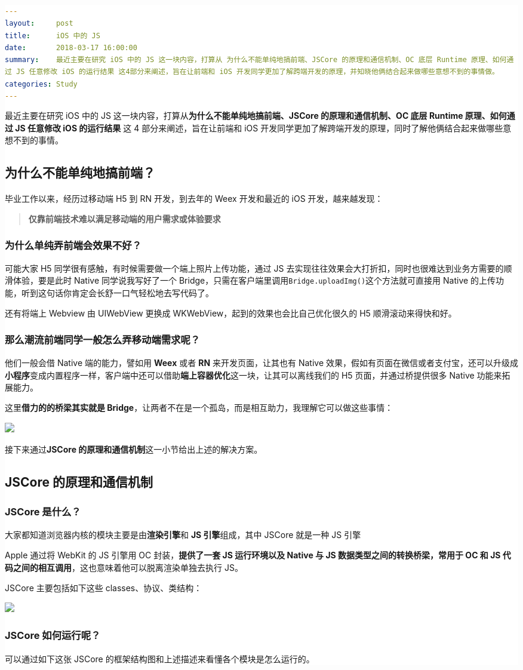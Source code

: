 ```yaml
---
layout:     post
title:      iOS 中的 JS
date:       2018-03-17 16:00:00
summary:    最近主要在研究 iOS 中的 JS 这一块内容，打算从 为什么不能单纯地搞前端、JSCore 的原理和通信机制、OC 底层 Runtime 原理、如何通过 JS 任意修改 iOS 的运行结果 这4部分来阐述，旨在让前端和 iOS 开发同学更加了解跨端开发的原理，并知晓他俩结合起来做哪些意想不到的事情做。
categories: Study
---
```


最近主要在研究 iOS 中的 JS 这一块内容，打算从**为什么不能单纯地搞前端、JSCore 的原理和通信机制、OC 底层 Runtime 原理、如何通过 JS 任意修改 iOS 的运行结果** 这 4 部分来阐述，旨在让前端和 iOS 开发同学更加了解跨端开发的原理，同时了解他俩结合起来做哪些意想不到的事情。

## 为什么不能单纯地搞前端？

毕业工作以来，经历过移动端 H5 到 RN 开发，到去年的 Weex 开发和最近的 iOS 开发，越来越发现：

> **仅靠前端技术难以满足移动端的用户需求或体验要求**

### 为什么单纯弄前端会效果不好？

可能大家 H5 同学很有感触，有时候需要做一个端上照片上传功能，通过 JS 去实现往往效果会大打折扣，同时也很难达到业务方需要的顺滑体验，要是此时 Native 同学说我写好了一个 Bridge，只需在客户端里调用`Bridge.uploadImg()`这个方法就可直接用 Native 的上传功能，听到这句话你肯定会长舒一口气轻松地去写代码了。

还有将端上 Webview 由 UIWebView 更换成 WKWebView，起到的效果也会比自己优化很久的 H5 顺滑滚动来得快和好。

### 那么潮流前端同学一般怎么弄**移动端**需求呢？

他们一般会借 Native 端的能力，譬如用 **Weex** 或者 **RN** 来开发页面，让其也有 Native 效果，假如有页面在微信或者支付宝，还可以升级成**小程序**变成内置程序一样，客户端中还可以借助**端上容器优化**这一块，让其可以离线我们的 H5 页面，并通过桥提供很多 Native 功能来拓展能力。

这里**借力的的桥梁其实就是 Bridge**，让两者不在是一个孤岛，而是相互助力，我理解它可以做这些事情：

<img src="https://img.alicdn.com/tfs/TB1jPEIdKuSBuNjy1XcXXcYjFXa-1750-1028.png" width="500"/>

接下来通过**JSCore 的原理和通信机制**这一小节给出上述的解决方案。

## JSCore 的原理和通信机制

### JSCore 是什么？

大家都知道浏览器内核的模块主要是由**渲染引擎**和 **JS 引擎**组成，其中 JSCore 就是一种 JS 引擎

Apple 通过将 WebKit 的 JS 引擎用 OC 封装，**提供了一套 JS 运行环境以及 Native 与 JS 数据类型之间的转换桥梁，常用于 OC 和 JS 代码之间的相互调用**，这也意味着他可以脱离渲染单独去执行 JS。

JSCore 主要包括如下这些 classes、协议、类结构：

<img src="https://img.alicdn.com/tfs/TB16iEhdMmTBuNjy1XbXXaMrVXa-1912-510.png" width="800"/>

### JSCore 如何运行呢？

可以通过如下这张 JSCore 的框架结构图和上述描述来看懂各个模块是怎么运行的。

